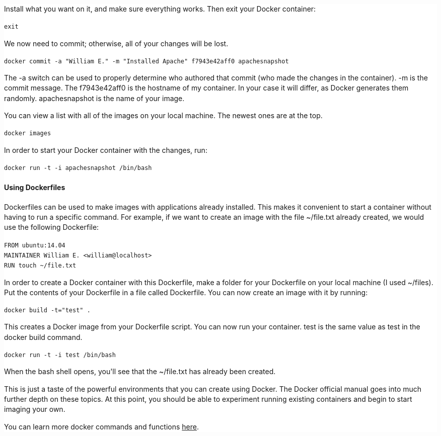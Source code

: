 Install what you want on it, and make sure everything works. Then exit your Docker container:

```
exit
```

We now need to commit; otherwise, all of your changes will be lost.

```
docker commit -a "William E." -m "Installed Apache" f7943e42aff0 apachesnapshot
```

The -a switch can be used to properly determine who authored that commit (who made the changes in the container). -m is the commit message. The f7943e42aff0 is the hostname of my container. In your case it will differ, as Docker generates them randomly. apachesnapshot is the name of your image.

You can view a list with all of the images on your local machine. The newest ones are at the top.

```
docker images
```

In order to start your Docker container with the changes, run:

```
docker run -t -i apachesnapshot /bin/bash
```

#### Using Dockerfiles

Dockerfiles can be used to make images with applications already installed. This makes it convenient to start a container without having to run a specific command. For example, if we want to create an image with the file ~/file.txt already created, we would use the following Dockerfile:

```
FROM ubuntu:14.04
MAINTAINER William E. <william@localhost>
RUN touch ~/file.txt
```

In order to create a Docker container with this Dockerfile, make a folder for your Dockerfile on your local machine (I used ~/files). Put the contents of your Dockerfile in a file called Dockerfile. You can now create an image with it by running:

```
docker build -t="test" .
```

This creates a Docker image from your Dockerfile script. You can now run your container. test is the same value as test in the docker build command.

```
docker run -t -i test /bin/bash
```

When the bash shell opens, you'll see that the ~/file.txt has already been created.

This is just a taste of the powerful environments that you can create using Docker. The Docker official manual goes into much further depth on these topics. At this point, you should be able to experiment running existing containers and begin to start imaging your own.

You can learn more docker commands and functions <a class="hover-link" target="_blank" href="https://docker-curriculum.com/">here</a>.
